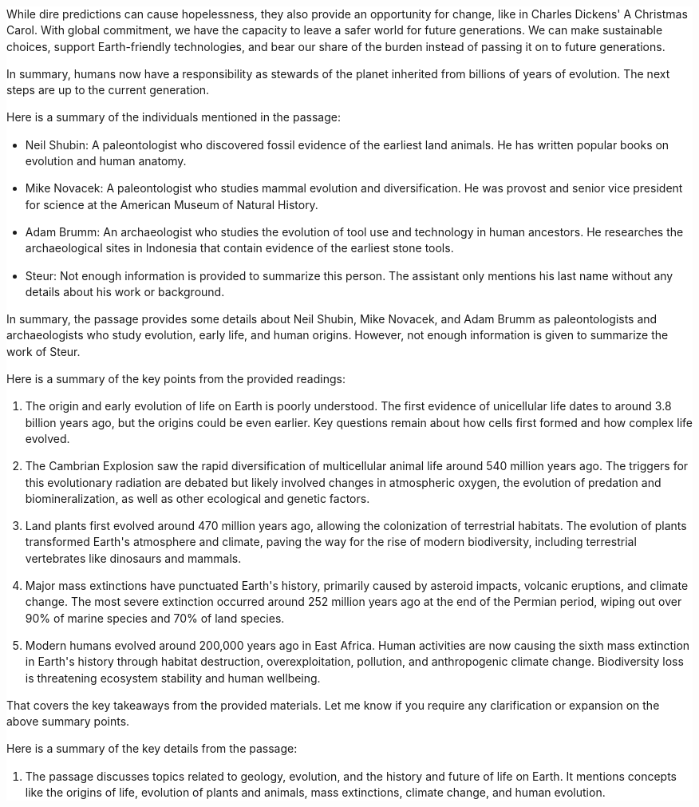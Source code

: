While dire predictions can cause hopelessness, they also provide an opportunity for change, like in Charles Dickens' A Christmas Carol. With global commitment, we have the capacity to leave a safer world for future generations. We can make sustainable choices, support Earth-friendly technologies, and bear our share of the burden instead of passing it on to future generations.

In summary, humans now have a responsibility as stewards of the planet inherited from billions of years of evolution. The next steps are up to the current generation.

 Here is a summary of the individuals mentioned in the passage:

- Neil Shubin: A paleontologist who discovered fossil evidence of the earliest land animals. He has written popular books on evolution and human anatomy. 

- Mike Novacek: A paleontologist who studies mammal evolution and diversification. He was provost and senior vice president for science at the American Museum of Natural History.

- Adam Brumm: An archaeologist who studies the evolution of tool use and technology in human ancestors. He researches the archaeological sites in Indonesia that contain evidence of the earliest stone tools.

- Steur: Not enough information is provided to summarize this person. The assistant only mentions his last name without any details about his work or background.

In summary, the passage provides some details about Neil Shubin, Mike Novacek, and Adam Brumm as paleontologists and archaeologists who study evolution, early life, and human origins. However, not enough information is given to summarize the work of Steur.

 Here is a summary of the key points from the provided readings:

1. The origin and early evolution of life on Earth is poorly understood. The first evidence of unicellular life dates to around 3.8 billion years ago, but the origins could be even earlier. Key questions remain about how cells first formed and how complex life evolved.

2. The Cambrian Explosion saw the rapid diversification of multicellular animal life around 540 million years ago. The triggers for this evolutionary radiation are debated but likely involved changes in atmospheric oxygen, the evolution of predation and biomineralization, as well as other ecological and genetic factors.

3. Land plants first evolved around 470 million years ago, allowing the colonization of terrestrial habitats. The evolution of plants transformed Earth's atmosphere and climate, paving the way for the rise of modern biodiversity, including terrestrial vertebrates like dinosaurs and mammals.

4. Major mass extinctions have punctuated Earth's history, primarily caused by asteroid impacts, volcanic eruptions, and climate change. The most severe extinction occurred around 252 million years ago at the end of the Permian period, wiping out over 90% of marine species and 70% of land species.

5. Modern humans evolved around 200,000 years ago in East Africa. Human activities are now causing the sixth mass extinction in Earth's history through habitat destruction, overexploitation, pollution, and anthropogenic climate change. Biodiversity loss is threatening ecosystem stability and human wellbeing.

That covers the key takeaways from the provided materials. Let me know if you require any clarification or expansion on the above summary points.

 Here is a summary of the key details from the passage:

1. The passage discusses topics related to geology, evolution, and the history and future of life on Earth. It mentions concepts like the origins of life, evolution of plants and animals, mass extinctions, climate change, and human evolution.
